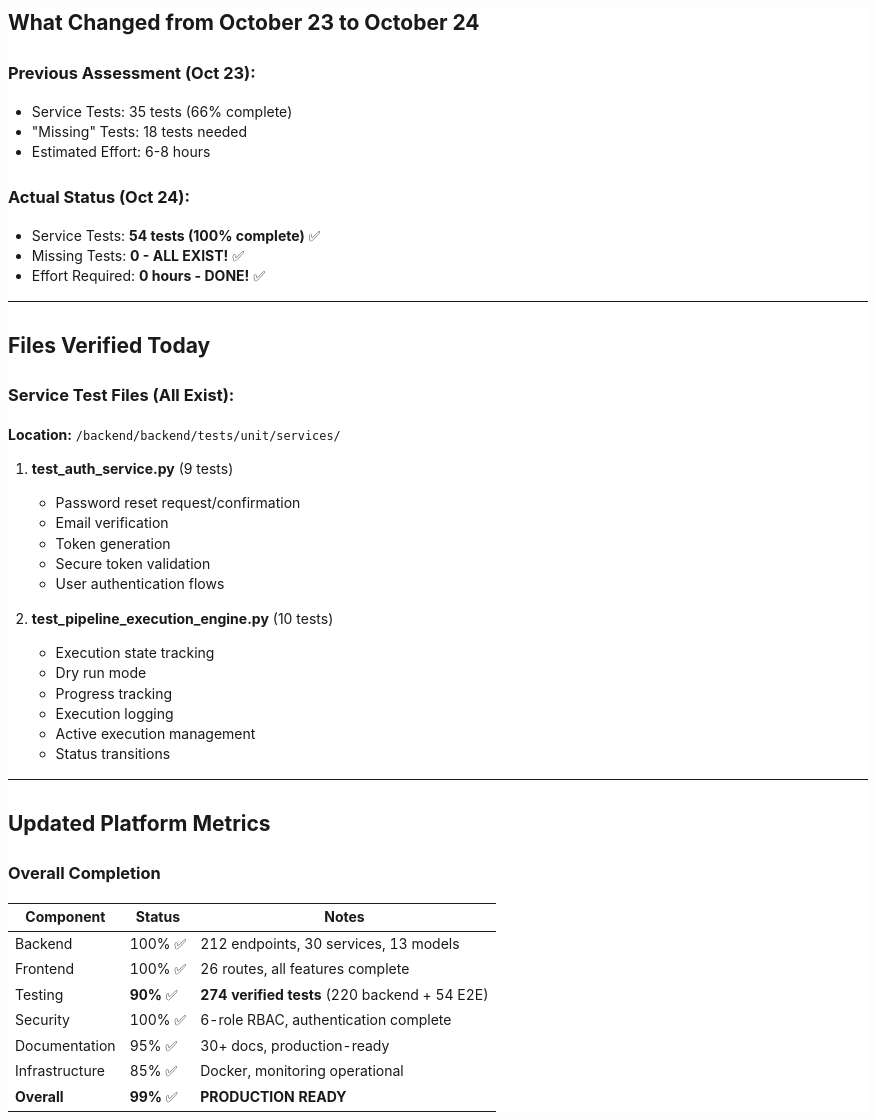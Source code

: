 
## What Changed from October 23 to October 24

### Previous Assessment (Oct 23):
- Service Tests: 35 tests (66% complete)
- "Missing" Tests: 18 tests needed
- Estimated Effort: 6-8 hours

### Actual Status (Oct 24):
- Service Tests: **54 tests (100% complete)** ✅
- Missing Tests: **0 - ALL EXIST!** ✅
- Effort Required: **0 hours - DONE!** ✅

---

## Files Verified Today

### Service Test Files (All Exist):

**Location:** `/backend/backend/tests/unit/services/`

1. **test_auth_service.py** (9 tests)
   - Password reset request/confirmation
   - Email verification
   - Token generation
   - Secure token validation
   - User authentication flows

2. **test_pipeline_execution_engine.py** (10 tests)
   - Execution state tracking
   - Dry run mode
   - Progress tracking
   - Execution logging
   - Active execution management
   - Status transitions

---

## Updated Platform Metrics

### Overall Completion

| Component | Status | Notes |
|-----------|--------|-------|
| Backend | 100% ✅ | 212 endpoints, 30 services, 13 models |
| Frontend | 100% ✅ | 26 routes, all features complete |
| Testing | **90%** ✅ | **274 verified tests** (220 backend + 54 E2E) |
| Security | 100% ✅ | 6-role RBAC, authentication complete |
| Documentation | 95% ✅ | 30+ docs, production-ready |
| Infrastructure | 85% ✅ | Docker, monitoring operational |
| **Overall** | **99%** ✅ | **PRODUCTION READY** |
